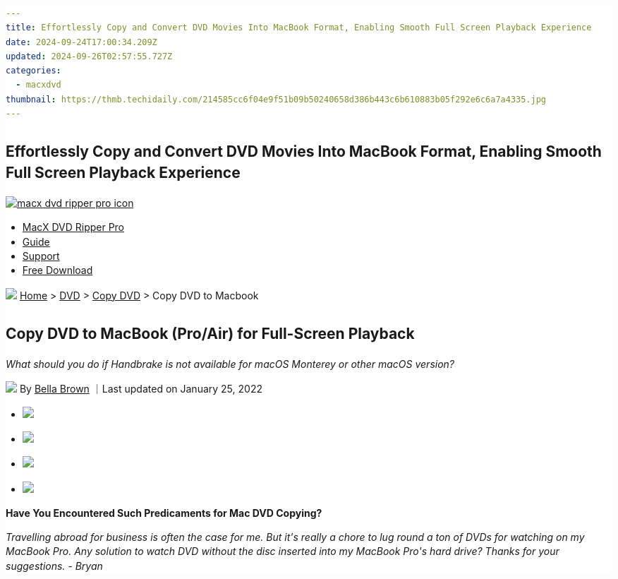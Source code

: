 ```yaml
---
title: Effortlessly Copy and Convert DVD Movies Into MacBook Format, Enabling Smooth Full Screen Playback Experience
date: 2024-09-24T17:00:34.209Z
updated: 2024-09-26T02:57:55.727Z
categories:
  - macxdvd
thumbnail: https://thmb.techidaily.com/214585cc6f04e9f51b09b50240658d386b443c6b610883b05f292e6c6a7a4335.jpg
---
```


## Effortlessly Copy and Convert DVD Movies Into MacBook Format, Enabling Smooth Full Screen Playback Experience

[![macx dvd ripper pro icon](https://www.macxdvd.com/mac-dvd-video-converter-how-to/../image-style/new-seo/icon12.png)](https://tools.techidaily.com/macxdvd/products/)

* [MacX DVD Ripper Pro](https://tools.techidaily.com/macxdvd/products/)
* [Guide](https://tools.techidaily.com/macxdvd/products/)
* [Support](https://tools.techidaily.com/macxdvd/products/)
* [Free Download](https://tools.techidaily.com/macxdvd/products/)

![](https://www.macxdvd.com/mac-dvd-video-converter-how-to/../image-style/new-seo/icon7.png) [Home](https://tools.techidaily.com/macxdvd/products/) \> [DVD](https://tools.techidaily.com/macxdvd/products/) \> [Copy DVD](https://tools.techidaily.com/macxdvd/products/) \> Copy DVD to Macbook

## Copy DVD to MacBook (Pro/Air) for Full-Screen Playback

_What should you do if Handbrake is not available for macOS Monterey or other macOS version?_

![](https://www.macxdvd.com/mac-dvd-video-converter-how-to/../image-style/new-seo/icon6.png) By [Bella Brown](https://tools.techidaily.com/macxdvd/products/) ｜Last updated on January 25, 2022 

* [![](https://www.macxdvd.com/mac-dvd-video-converter-how-to/../image-style/new-seo/share-fa.jpg)](https://www.facebook.com/sharer/sharer.php?u=https://www.macxdvd.com/mac-dvd-video-converter-how-to/make-a-copy-and-rip-dvd-to-macbook.htm)
* [![](https://www.macxdvd.com/mac-dvd-video-converter-how-to/../image-style/new-seo/share-tw.jpg)](https://twitter.com/intent/tweet?url=https://www.macxdvd.com/mac-dvd-video-converter-how-to/make-a-copy-and-rip-dvd-to-macbook.htm)
* [![](https://www.macxdvd.com/mac-dvd-video-converter-how-to/../image-style/new-seo/share-email.jpg)](https://www.macxdvd.com/mac-dvd-video-converter-how-to/mailto:info@example.com?&subject=&body=https://www.macxdvd.com/mac-dvd-video-converter-how-to/make-a-copy-and-rip-dvd-to-macbook.htm)

* [![](https://www.macxdvd.com/mac-dvd-video-converter-how-to/../image-style/new-seo/share-in.jpg)](https://www.linkedin.com/shareArticle?mini=true&url=https://www.macxdvd.com/mac-dvd-video-converter-how-to/make-a-copy-and-rip-dvd-to-macbook.htm&title=&summary=https://www.macxdvd.com/mac-dvd-video-converter-how-to/make-a-copy-and-rip-dvd-to-macbook.htm&source=)

**Have You Encountered Such Predicaments for Mac DVD Copying?**

_Travelling abroad for business is often the case for me. But it's really a chore to lug round a ton of DVDs for watching on my MacBook Pro. Any solution to watch DVD without the disc inserted into my MacBook Pro's hard drive? Thanks for your suggestions. - Bryan_ 
